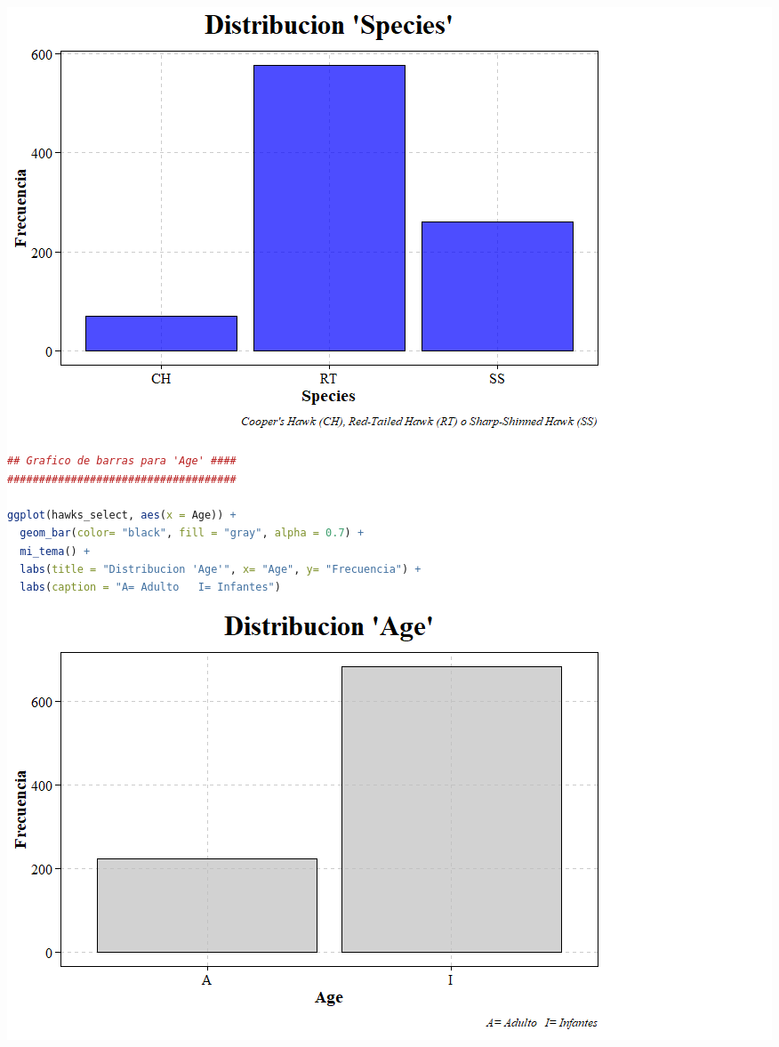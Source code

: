 ![](Unsupervised_met_ml_files/figure-gfm/Hawks_select_distr_II-1.png)

``` r
## Grafico de barras para 'Age' ####
####################################

ggplot(hawks_select, aes(x = Age)) +
  geom_bar(color= "black", fill = "gray", alpha = 0.7) +
  mi_tema() +
  labs(title = "Distribucion 'Age'", x= "Age", y= "Frecuencia") +
  labs(caption = "A= Adulto   I= Infantes")
```

![](Unsupervised_met_ml_files/figure-gfm/Hawks_select_distr_II-2.png)
